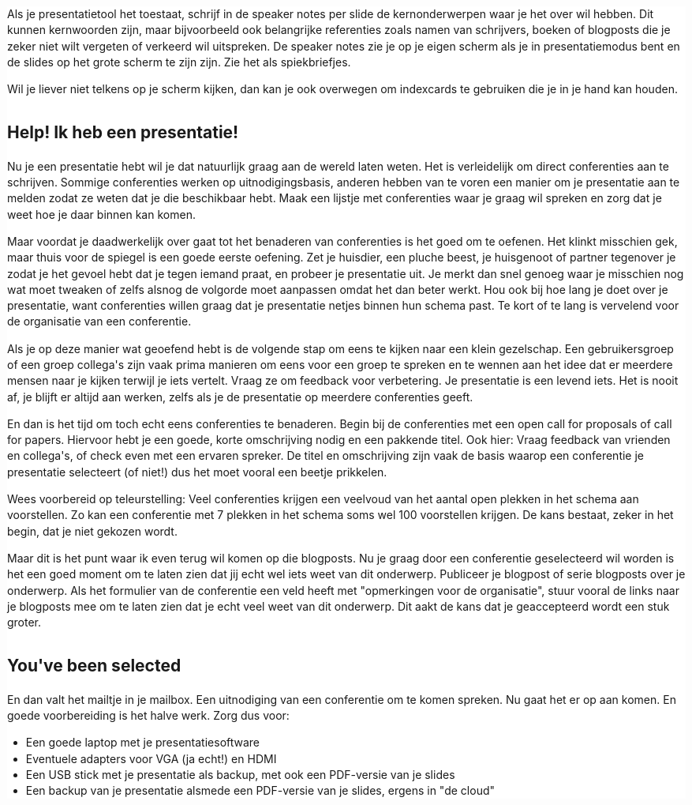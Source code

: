 Als je presentatietool het toestaat, schrijf in de speaker notes per slide de kernonderwerpen waar je het over wil hebben. Dit kunnen kernwoorden zijn, maar bijvoorbeeld ook belangrijke referenties zoals namen van schrijvers, boeken of blogposts die je zeker niet wilt vergeten of verkeerd wil uitspreken. De speaker notes zie je op je eigen scherm als je in presentatiemodus bent en de slides op het grote scherm te zijn zijn. Zie het als spiekbriefjes.

Wil je liever niet telkens op je scherm kijken, dan kan je ook overwegen om indexcards te gebruiken die je in je hand kan houden.

## Help! Ik heb een presentatie!

Nu je een presentatie hebt wil je dat natuurlijk graag aan de wereld laten weten. Het is verleidelijk om direct conferenties aan te schrijven. Sommige conferenties werken op uitnodigingsbasis, anderen hebben van te voren een manier om je presentatie aan te melden zodat ze weten dat je die beschikbaar hebt. Maak een lijstje met conferenties waar je graag wil spreken en zorg dat je weet hoe je daar binnen kan komen.

Maar voordat je daadwerkelijk over gaat tot het benaderen van conferenties is het goed om te oefenen. Het klinkt misschien gek, maar thuis voor de spiegel is een goede eerste oefening. Zet je huisdier, een pluche beest, je huisgenoot of partner tegenover je zodat je het gevoel hebt dat je tegen iemand praat, en probeer je presentatie uit. Je merkt dan snel genoeg waar je misschien nog wat moet tweaken of zelfs alsnog de volgorde moet aanpassen omdat het dan beter werkt. Hou ook bij hoe lang je doet over je presentatie, want conferenties willen graag dat je presentatie netjes binnen hun schema past. Te kort of te lang is vervelend voor de organisatie van een conferentie.

Als je op deze manier wat geoefend hebt is de volgende stap om eens te kijken naar een klein gezelschap. Een gebruikersgroep of een groep collega's zijn vaak prima manieren om eens voor een groep te spreken en te wennen aan het idee dat er meerdere mensen naar je kijken terwijl je iets vertelt. Vraag ze om feedback voor verbetering. Je presentatie is een levend iets. Het is nooit af, je blijft er altijd aan werken, zelfs als je de presentatie op meerdere conferenties geeft.

En dan is het tijd om toch echt eens conferenties te benaderen. Begin bij de conferenties met een open call for proposals of call for papers. Hiervoor hebt je een goede, korte omschrijving nodig en een pakkende titel. Ook hier: Vraag feedback van vrienden en collega's, of check even met een ervaren spreker. De titel en omschrijving zijn vaak de basis waarop een conferentie je presentatie selecteert (of niet!) dus het moet vooral een beetje prikkelen.

Wees voorbereid op teleurstelling: Veel conferenties krijgen een veelvoud van het aantal open plekken in het schema aan voorstellen. Zo kan een conferentie met 7 plekken in het schema soms wel 100 voorstellen krijgen. De kans bestaat, zeker in het begin, dat je niet gekozen wordt.

Maar dit is het punt waar ik even terug wil komen op die blogposts. Nu je graag door een conferentie geselecteerd wil worden is het een goed moment om te laten zien dat jij echt wel iets weet van dit onderwerp. Publiceer je blogpost of serie blogposts over je onderwerp. Als het formulier van de conferentie een veld heeft met "opmerkingen voor de organisatie", stuur vooral de links naar je blogposts mee om te laten zien dat je echt veel weet van dit onderwerp. Dit aakt de kans dat je geaccepteerd wordt een stuk groter.

## You've been selected

En dan valt het mailtje in je mailbox. Een uitnodiging van een conferentie om te komen spreken. Nu gaat het er op aan komen. En goede voorbereiding is het halve werk. Zorg dus voor:

-   Een goede laptop met je presentatiesoftware
-   Eventuele adapters voor VGA (ja echt!) en HDMI
-   Een USB stick met je presentatie als backup, met ook een PDF-versie van je slides
-   Een backup van je presentatie alsmede een PDF-versie van je slides, ergens in "de cloud"
